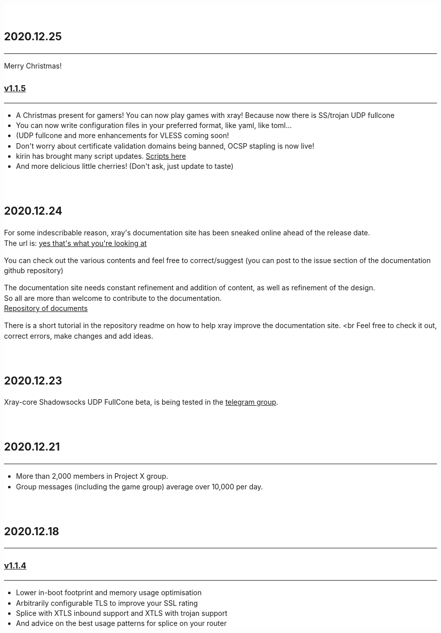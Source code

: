 <br />

## 2020.12.25
---
Merry Christmas!

###  [v1.1.5](https://github.com/XTLS/Xray-core/releases/tag/v1.1.5)
---
- A Christmas present for gamers! You can now play games with xray! Because now there is SS/trojan UDP fullcone 
- You can now write configuration files in your preferred format, like yaml, like toml...
- (UDP fullcone and more enhancements for VLESS coming soon!
- Don't worry about certificate validation domains being banned, OCSP stapling is now live!
- kirin has brought many script updates. [Scripts here](https://github.com/XTLS/Xray-install)
- And more delicious little cherries! (Don't ask, just update to taste)

<br />

## 2020.12.24
For some indescribable reason, xray's documentation site has been sneaked online ahead of the release date.<br>
The url is: [yes that's what you're looking at](https://xtls.github.io)

You can check out the various contents and feel free to correct/suggest (you can post to the issue section of the documentation github repository)

The documentation site needs constant refinement and addition of content, as well as refinement of the design. <br>
So all are more than welcome to contribute to the documentation. <br>
[Repository of documents](https://github.com/XTLS/XTLS.github.io)

There is a short tutorial in the repository readme on how to help xray improve the documentation site. <br
Feel free to check it out, correct errors, make changes and add ideas.

<br />

## 2020.12.23
Xray-core Shadowsocks UDP FullCone beta, is being tested in the [telegram group](https://t.me/projectXray).

<br />

## 2020.12.21
---
- More than 2,000 members in Project X group.
- Group messages (including the game group) average over 10,000 per day.
<br />

## 2020.12.18
---
###  [v1.1.4](https://github.com/XTLS/Xray-core/releases/tag/v1.1.4)
---
- Lower in-boot footprint and memory usage optimisation
- Arbitrarily configurable TLS to improve your SSL rating
- Splice with XTLS inbound support and XTLS with trojan support
- And advice on the best usage patterns for splice on your router
